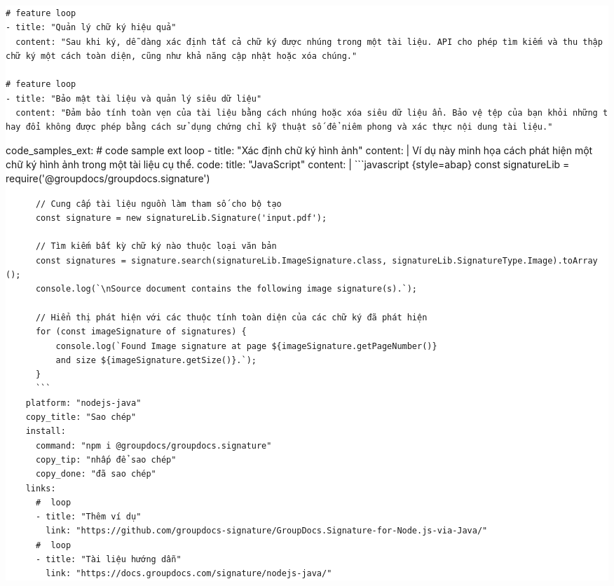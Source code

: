     # feature loop
    - title: "Quản lý chữ ký hiệu quả"
      content: "Sau khi ký, dễ dàng xác định tất cả chữ ký được nhúng trong một tài liệu. API cho phép tìm kiếm và thu thập chữ ký một cách toàn diện, cũng như khả năng cập nhật hoặc xóa chúng."

    # feature loop
    - title: "Bảo mật tài liệu và quản lý siêu dữ liệu"
      content: "Đảm bảo tính toàn vẹn của tài liệu bằng cách nhúng hoặc xóa siêu dữ liệu ẩn. Bảo vệ tệp của bạn khỏi những thay đổi không được phép bằng cách sử dụng chứng chỉ kỹ thuật số để niêm phong và xác thực nội dung tài liệu."
      
  code_samples_ext:
    # code sample ext loop
    - title: "Xác định chữ ký hình ảnh"
      content: |
        Ví dụ này minh họa cách phát hiện một chữ ký hình ảnh trong một tài liệu cụ thể.
      code:
        title: "JavaScript"
        content: |
          ```javascript {style=abap}
          const signatureLib = require('@groupdocs/groupdocs.signature')
          
          // Cung cấp tài liệu nguồn làm tham số cho bộ tạo
          const signature = new signatureLib.Signature('input.pdf');

          // Tìm kiếm bất kỳ chữ ký nào thuộc loại văn bản
          const signatures = signature.search(signatureLib.ImageSignature.class, signatureLib.SignatureType.Image).toArray();
          console.log(`\nSource document contains the following image signature(s).`);

          // Hiển thị phát hiện với các thuộc tính toàn diện của các chữ ký đã phát hiện
          for (const imageSignature of signatures) {
              console.log(`Found Image signature at page ${imageSignature.getPageNumber()} 
              and size ${imageSignature.getSize()}.`);
          }
          ```
        platform: "nodejs-java"
        copy_title: "Sao chép"
        install:
          command: "npm i @groupdocs/groupdocs.signature"
          copy_tip: "nhấp để sao chép"
          copy_done: "đã sao chép"
        links:
          #  loop
          - title: "Thêm ví dụ"
            link: "https://github.com/groupdocs-signature/GroupDocs.Signature-for-Node.js-via-Java/"
          #  loop
          - title: "Tài liệu hướng dẫn"
            link: "https://docs.groupdocs.com/signature/nodejs-java/"
            